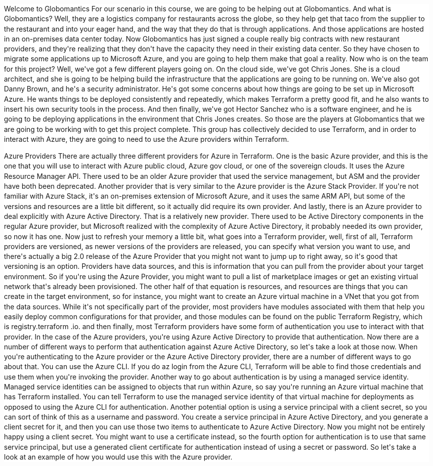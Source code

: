 Welcome to Globomantics
For our scenario in this course, we are going to be helping out at Globomantics. And what is Globomantics? Well, they are a logistics company for restaurants across the globe, so they help get that taco from the supplier to the restaurant and into your eager hand, and the way that they do that is through applications. And those applications are hosted in an on-premises data center today. Now Globomantics has just signed a couple really big contracts with new restaurant providers, and they're realizing that they don't have the capacity they need in their existing data center. So they have chosen to migrate some applications up to Microsoft Azure, and you are going to help them make that goal a reality. Now who is on the team for this project? Well, we've got a few different players going on. On the cloud side, we've got Chris Jones. She is a cloud architect, and she is going to be helping build the infrastructure that the applications are going to be running on. We've also got Danny Brown, and he's a security administrator. He's got some concerns about how things are going to be set up in Microsoft Azure. He wants things to be deployed consistently and repeatedly, which makes Terraform a pretty good fit, and he also wants to insert his own security tools in the process. And then finally, we've got Hector Sanchez who is a software engineer, and he is going to be deploying applications in the environment that Chris Jones creates. So those are the players at Globomantics that we are going to be working with to get this project complete. This group has collectively decided to use Terraform, and in order to interact with Azure, they are going to need to use the Azure providers within Terraform.

Azure Providers
There are actually three different providers for Azure in Terraform. One is the basic Azure provider, and this is the one that you will use to interact with Azure public cloud, Azure gov cloud, or one of the sovereign clouds. It uses the Azure Resource Manager API. There used to be an older Azure provider that used the service management, but ASM and the provider have both been deprecated. Another provider that is very similar to the Azure provider is the Azure Stack Provider. If you're not familiar with Azure Stack, it's an on-premises extension of Microsoft Azure, and it uses the same ARM API, but some of the versions and resources are a little bit different, so it actually did require its own provider. And lastly, there is an Azure provider to deal explicitly with Azure Active Directory. That is a relatively new provider. There used to be Active Directory components in the regular Azure provider, but Microsoft realized with the complexity of Azure Active Directory, it probably needed its own provider, so now it has one. Now just to refresh your memory a little bit, what goes into a Terraform provider, well, first of all, Terraform providers are versioned, as newer versions of the providers are released, you can specify what version you want to use, and there's actually a big 2.0 release of the Azure Provider that you might not want to jump up to right away, so it's good that versioning is an option. Providers have data sources, and this is information that you can pull from the provider about your target environment. So if you're using the Azure Provider, you might want to pull a list of marketplace images or get an existing virtual network that's already been provisioned. The other half of that equation is resources, and resources are things that you can create in the target environment, so for instance, you might want to create an Azure virtual machine in a VNet that you got from the data sources. While it's not specifically part of the provider, most providers have modules associated with them that help you easily deploy common configurations for that provider, and those modules can be found on the public Terraform Registry, which is registry.terraform .io. and then finally, most Terraform providers have some form of authentication you use to interact with that provider. In the case of the Azure providers, you're using Azure Active Directory to provide that authentication. Now there are a number of different ways to perform that authentication against Azure Active Directory, so let's take a look at those now. When you're authenticating to the Azure provider or the Azure Active Directory provider, there are a number of different ways to go about that. You can use the Azure CLI. If you do az login from the Azure CLI, Terraform will be able to find those credentials and use them when you're invoking the provider. Another way to go about authentication is by using a managed service identity. Managed service identities can be assigned to objects that run within Azure, so say you're running an Azure virtual machine that has Terraform installed. You can tell Terraform to use the managed service identity of that virtual machine for deployments as opposed to using the Azure CLI for authentication. Another potential option is using a service principal with a client secret, so you can sort of think of this as a username and password. You create a service principal in Azure Active Directory, and you generate a client secret for it, and then you can use those two items to authenticate to Azure Active Directory. Now you might not be entirely happy using a client secret. You might want to use a certificate instead, so the fourth option for authentication is to use that same service principal, but use a generated client certificate for authentication instead of using a secret or password. So let's take a look at an example of how you would use this with the Azure provider.
